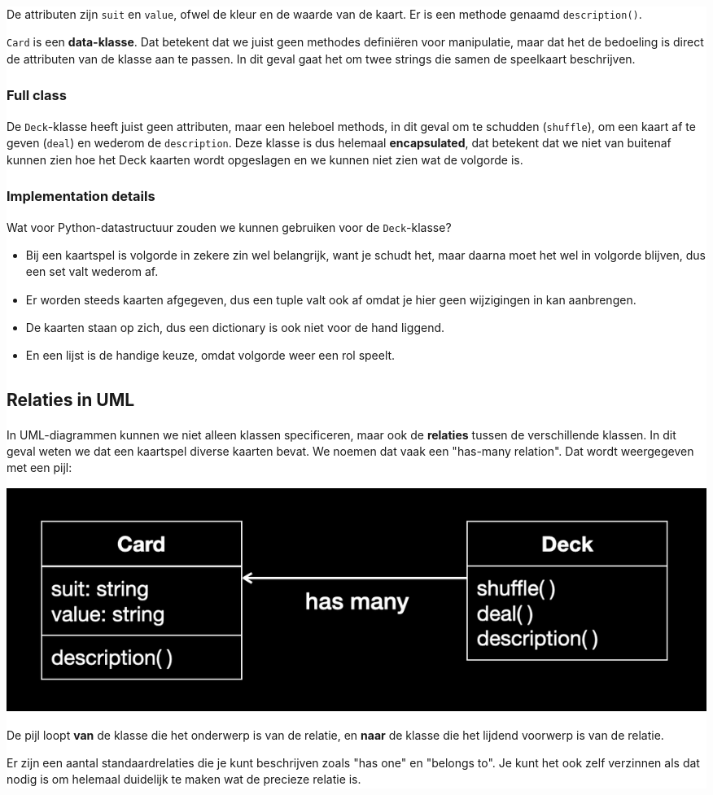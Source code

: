 De attributen zijn `suit` en `value`, ofwel de kleur en de waarde van de kaart. Er is een methode genaamd `description()`.

`Card` is een **data-klasse**. Dat betekent dat we juist geen methodes definiëren voor manipulatie, maar dat het de bedoeling is direct de attributen van de klasse aan te passen. In dit geval gaat het om twee strings die samen de speelkaart beschrijven.

### Full class

De `Deck`-klasse heeft juist geen attributen, maar een heleboel methods, in dit geval om te schudden (`shuffle`), om een kaart af te geven (`deal`) en wederom de `description`. Deze klasse is dus helemaal **encapsulated**, dat betekent dat we niet van buitenaf kunnen zien hoe het Deck kaarten wordt opgeslagen en we kunnen niet zien wat de volgorde is.

### Implementation details

Wat voor Python-datastructuur zouden we kunnen gebruiken voor de `Deck`-klasse?

- Bij een kaartspel is volgorde in zekere zin wel belangrijk, want je schudt het, maar daarna moet het wel in volgorde blijven, dus een set valt wederom af. 

- Er worden steeds kaarten afgegeven, dus een tuple valt ook af omdat je hier geen wijzigingen in kan aanbrengen.

- De kaarten staan op zich, dus een dictionary is ook niet voor de hand liggend.

- En een lijst is de handige keuze, omdat volgorde weer een rol speelt.

## Relaties in UML

In UML-diagrammen kunnen we niet alleen klassen specificeren, maar ook de **relaties** tussen de verschillende klassen. In dit geval weten we dat een kaartspel diverse kaarten bevat. We noemen dat vaak een "has-many relation". Dat wordt weergegeven met een pijl:

![](relations.png)

De pijl loopt **van** de klasse die het onderwerp is van de relatie, en **naar** de klasse die het lijdend voorwerp is van de relatie.

Er zijn een aantal standaardrelaties die je kunt beschrijven zoals "has one" en "belongs to". Je kunt het ook zelf verzinnen als dat nodig is om helemaal duidelijk te maken wat de precieze relatie is.
